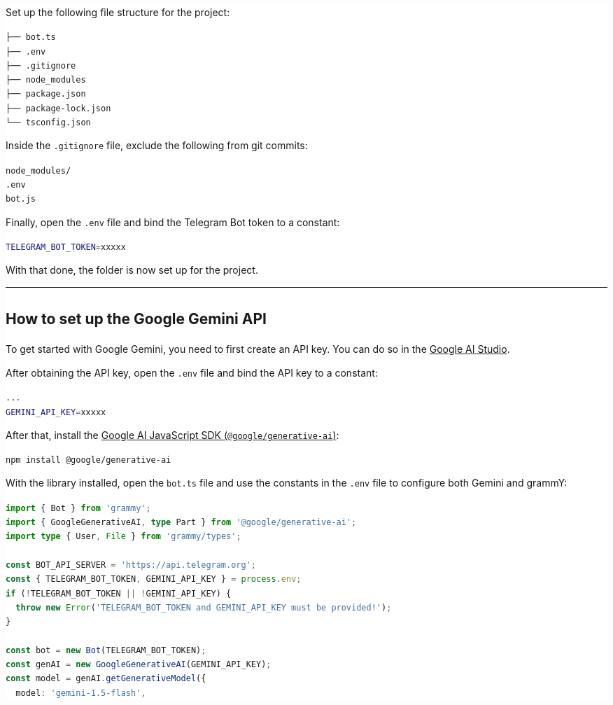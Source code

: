 Set up the following file structure for the project:

```plaintext title="file structure"
├── bot.ts
├── .env
├── .gitignore
├── node_modules
├── package.json
├── package-lock.json
└── tsconfig.json
```

Inside the <VPIcon icon="iconfont icon-git"/>`.gitignore` file, exclude the following from git commits:

```sh
node_modules/
.env
bot.js
```

Finally, open the <VPIcon icon="fas fa-file-lines"/>`.env` file and bind the Telegram Bot token to a constant:

```sh title=".env"
TELEGRAM_BOT_TOKEN=xxxxx
```

With that done, the folder is now set up for the project.

---

## How to set up the Google Gemini API

To get started with Google Gemini, you need to first create an API key. You can do so in the [<VPIcon icon="fa-brands fa-google"/>Google AI Studio](https://aistudio.google.com/app/apikey).

After obtaining the API key, open the <VPIcon icon="fas fa-file-lines"/>`.env` file and bind the API key to a constant:

```sh title=".env"
...
GEMINI_API_KEY=xxxxx
```

After that, install the [Google AI JavaScript SDK (<VPIcon icon="fa-brands fa-npm "/>`@google/generative-ai`)](https://npmjs.com/package/@google/generative-ai):

```sh
npm install @google/generative-ai 
```

With the library installed, open the <VPIcon icon="iconfont icon-typescript"/>`bot.ts` file and use the constants in the <VPIcon icon="fas fa-file-lines"/>`.env` file to configure both Gemini and grammY:

```ts :collapsed-lines title="bot.ts"
import { Bot } from 'grammy';
import { GoogleGenerativeAI, type Part } from '@google/generative-ai';
import type { User, File } from 'grammy/types';

const BOT_API_SERVER = 'https://api.telegram.org';
const { TELEGRAM_BOT_TOKEN, GEMINI_API_KEY } = process.env;
if (!TELEGRAM_BOT_TOKEN || !GEMINI_API_KEY) {
  throw new Error('TELEGRAM_BOT_TOKEN and GEMINI_API_KEY must be provided!');
}

const bot = new Bot(TELEGRAM_BOT_TOKEN);
const genAI = new GoogleGenerativeAI(GEMINI_API_KEY);
const model = genAI.getGenerativeModel({
  model: 'gemini-1.5-flash',
```